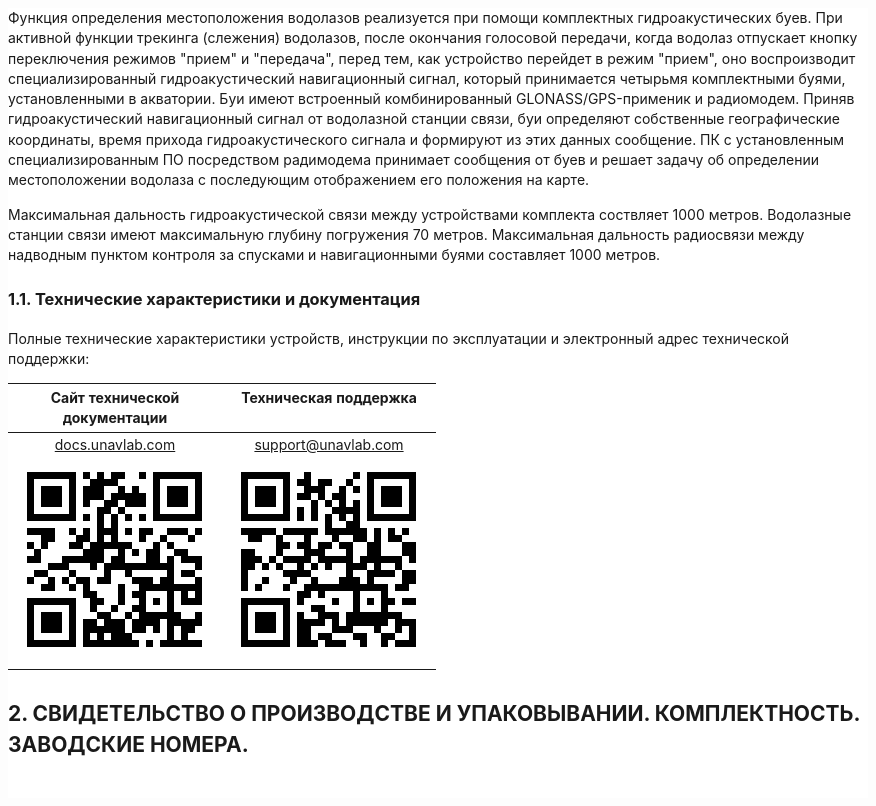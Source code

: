 Функция определения местоположения водолазов реализуется при помощи комплектных гидроакустических буев. При активной функции трекинга (слежения) водолазов, после окончания голосовой передачи, когда водолаз отпускает кнопку переключения режимов "прием" и "передача", перед тем, как устройство перейдет в режим "прием", оно воспроизводит специализированный гидроакустический навигационный сигнал, который принимается четырьмя комплектными буями, установленными в акватории. Буи имеют встроенный комбинированный GLONASS/GPS-применик и радиомодем. Приняв гидроакустический навигационный сигнал от водолазной станции связи, буи определяют собственные географические координаты, время прихода гидроакустического сигнала и формируют из этих данных сообщение. ПК с установленным специализированным ПО посредством радимодема принимает сообщения от буев и решает задачу об определении местоположении водолаза с последующим отображением его положения на карте.

Максимальная дальность гидроакустической связи между устройствами комплекта соствляет 1000 метров. Водолазные станции связи имеют максимальную глубину погружения 70 метров. Максимальная дальность радиосвязи между надводным пунктом контроля за спусками и навигационными буями составляет 1000 метров.

### 1.1. Технические характеристики и документация

Полные технические характеристики устройств, инструкции по эксплуатации и электронный адрес технической поддержки:    

| Сайт технической <br/> документации | Техническая поддержка |
| :---: | :---: |
| [docs.unavlab.com](https://www.docs.unavlab.com/) | [support@unavlab.com](mailto:support@unavlab.com) |
| ![](/documentation/docs_unavlab_web_qr.png) | ![](/documentation/unavlab_support_email_qr.png) |

<div style="page-break-after: always;"></div>

## 2. СВИДЕТЕЛЬСТВО О ПРОИЗВОДСТВЕ И УПАКОВЫВАНИИ. КОМПЛЕКТНОСТЬ. ЗАВОДСКИЕ НОМЕРА. 
<br/>
